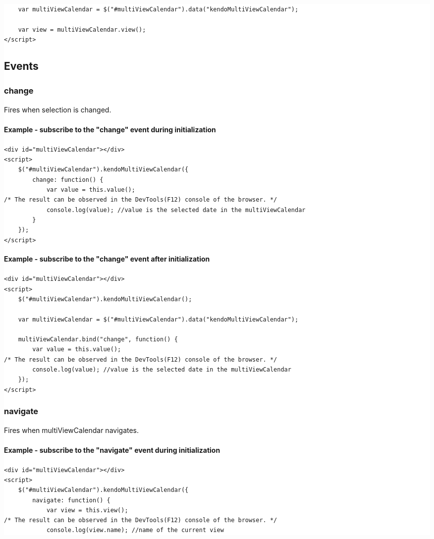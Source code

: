         var multiViewCalendar = $("#multiViewCalendar").data("kendoMultiViewCalendar");

        var view = multiViewCalendar.view();
    </script>

## Events

### change

Fires when selection is changed.

#### Example - subscribe to the "change" event during initialization

    <div id="multiViewCalendar"></div>
    <script>
        $("#multiViewCalendar").kendoMultiViewCalendar({
            change: function() {
                var value = this.value();
	/* The result can be observed in the DevTools(F12) console of the browser. */
                console.log(value); //value is the selected date in the multiViewCalendar
            }
        });
    </script>

#### Example - subscribe to the "change" event after initialization

    <div id="multiViewCalendar"></div>
    <script>
        $("#multiViewCalendar").kendoMultiViewCalendar();

        var multiViewCalendar = $("#multiViewCalendar").data("kendoMultiViewCalendar");

        multiViewCalendar.bind("change", function() {
            var value = this.value();
	/* The result can be observed in the DevTools(F12) console of the browser. */
            console.log(value); //value is the selected date in the multiViewCalendar
        });
    </script>

### navigate

Fires when multiViewCalendar navigates.

#### Example - subscribe to the "navigate" event during initialization

    <div id="multiViewCalendar"></div>
    <script>
        $("#multiViewCalendar").kendoMultiViewCalendar({
            navigate: function() {
                var view = this.view();
	/* The result can be observed in the DevTools(F12) console of the browser. */
                console.log(view.name); //name of the current view
